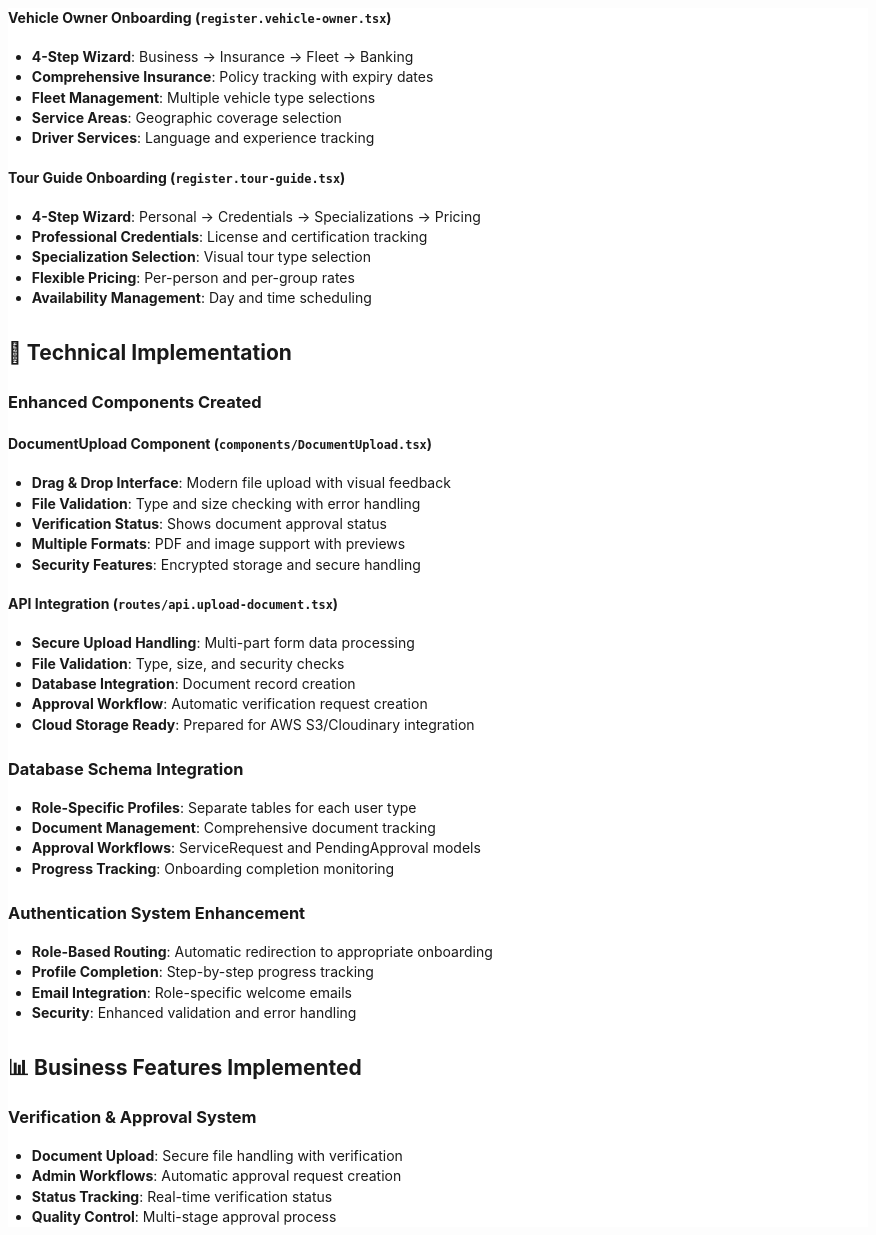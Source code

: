 #### **Vehicle Owner Onboarding** (`register.vehicle-owner.tsx`)
- **4-Step Wizard**: Business → Insurance → Fleet → Banking
- **Comprehensive Insurance**: Policy tracking with expiry dates
- **Fleet Management**: Multiple vehicle type selections
- **Service Areas**: Geographic coverage selection
- **Driver Services**: Language and experience tracking

#### **Tour Guide Onboarding** (`register.tour-guide.tsx`)
- **4-Step Wizard**: Personal → Credentials → Specializations → Pricing
- **Professional Credentials**: License and certification tracking
- **Specialization Selection**: Visual tour type selection
- **Flexible Pricing**: Per-person and per-group rates
- **Availability Management**: Day and time scheduling

## 🔧 **Technical Implementation**

### **Enhanced Components Created**

#### **DocumentUpload Component** (`components/DocumentUpload.tsx`)
- **Drag & Drop Interface**: Modern file upload with visual feedback
- **File Validation**: Type and size checking with error handling
- **Verification Status**: Shows document approval status
- **Multiple Formats**: PDF and image support with previews
- **Security Features**: Encrypted storage and secure handling

#### **API Integration** (`routes/api.upload-document.tsx`)
- **Secure Upload Handling**: Multi-part form data processing
- **File Validation**: Type, size, and security checks
- **Database Integration**: Document record creation
- **Approval Workflow**: Automatic verification request creation
- **Cloud Storage Ready**: Prepared for AWS S3/Cloudinary integration

### **Database Schema Integration**
- **Role-Specific Profiles**: Separate tables for each user type
- **Document Management**: Comprehensive document tracking
- **Approval Workflows**: ServiceRequest and PendingApproval models
- **Progress Tracking**: Onboarding completion monitoring

### **Authentication System Enhancement**
- **Role-Based Routing**: Automatic redirection to appropriate onboarding
- **Profile Completion**: Step-by-step progress tracking
- **Email Integration**: Role-specific welcome emails
- **Security**: Enhanced validation and error handling

## 📊 **Business Features Implemented**

### **Verification & Approval System**
- **Document Upload**: Secure file handling with verification
- **Admin Workflows**: Automatic approval request creation
- **Status Tracking**: Real-time verification status
- **Quality Control**: Multi-stage approval process

